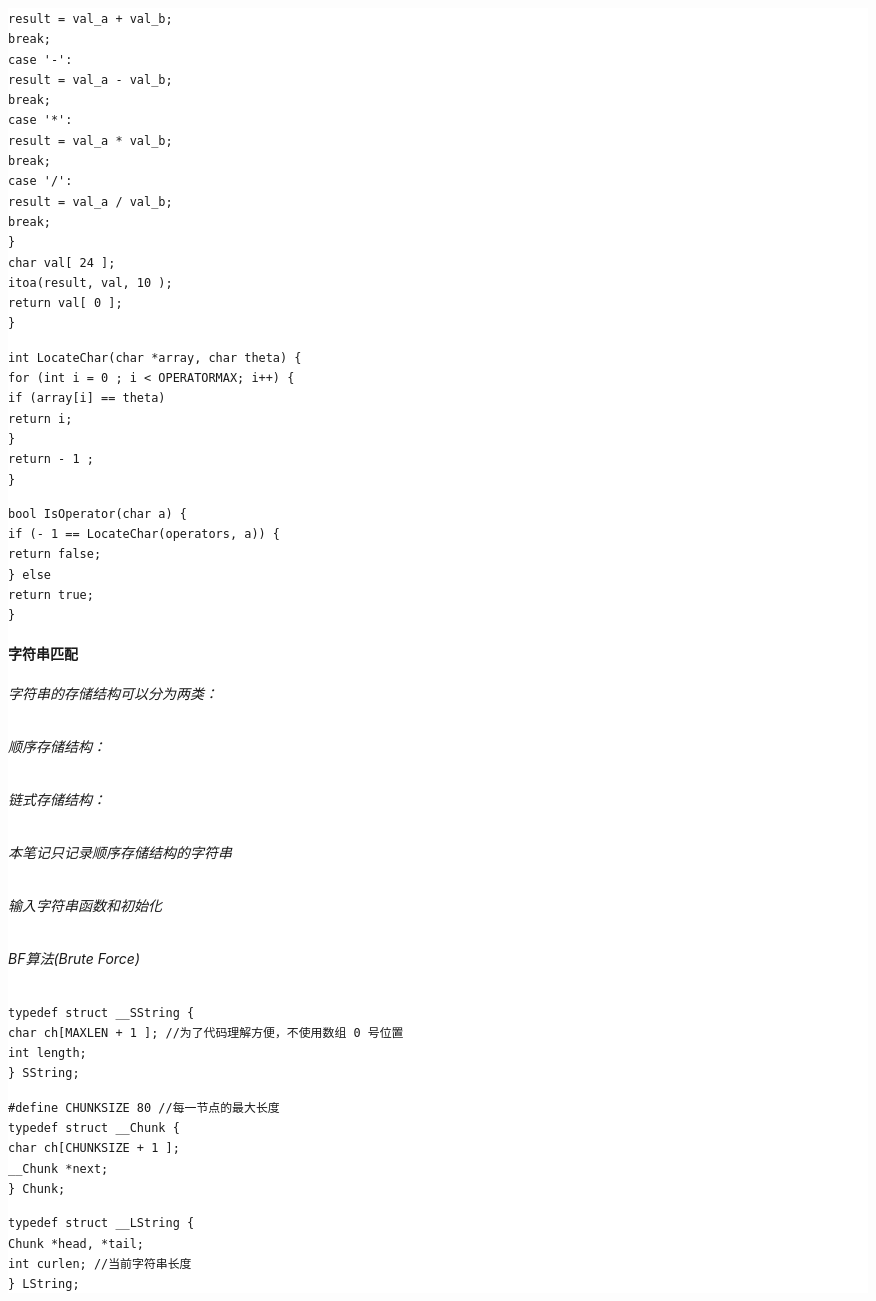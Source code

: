 ```
result = val_a + val_b;
break;
case '-':
result = val_a - val_b;
break;
case '*':
result = val_a * val_b;
break;
case '/':
result = val_a / val_b;
break;
}
char val[ 24 ];
itoa(result, val, 10 );
return val[ 0 ];
}
```
```
int LocateChar(char *array, char theta) {
for (int i = 0 ; i < OPERATORMAX; i++) {
if (array[i] == theta)
return i;
}
return - 1 ;
}
```
```
bool IsOperator(char a) {
if (- 1 == LocateChar(operators, a)) {
return false;
} else
return true;
}
```

#### 字符串匹配

###### 字符串的存储结构可以分为两类：

###### 顺序存储结构：

###### 链式存储结构：

###### 本笔记只记录顺序存储结构的字符串

###### 输入字符串函数和初始化

###### BF算法(Brute Force)

```
typedef struct __SString {
char ch[MAXLEN + 1 ]; //为了代码理解方便，不使用数组 0 号位置
int length;
} SString;
```
```
#define CHUNKSIZE 80 //每一节点的最大长度
typedef struct __Chunk {
char ch[CHUNKSIZE + 1 ];
__Chunk *next;
} Chunk;
```
```
typedef struct __LString {
Chunk *head, *tail;
int curlen; //当前字符串长度
} LString;
```